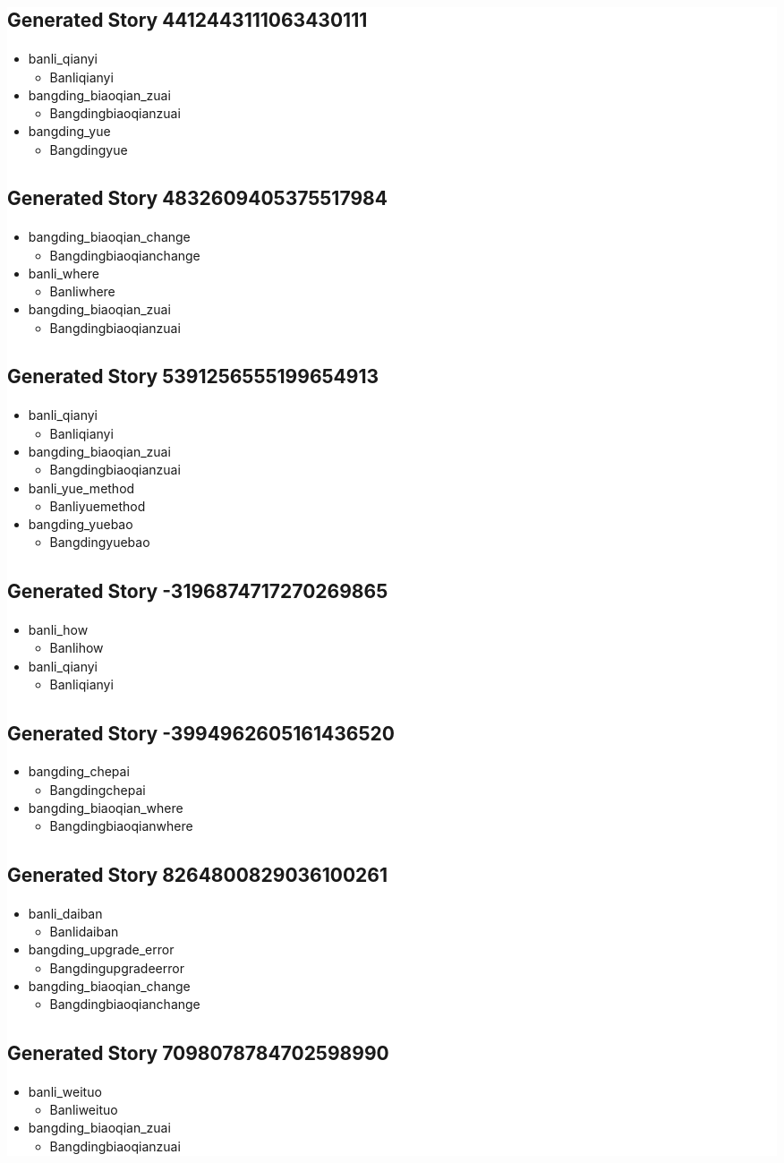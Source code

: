 ## Generated Story 4412443111063430111
* banli_qianyi
    - Banliqianyi
* bangding_biaoqian_zuai
    - Bangdingbiaoqianzuai
* bangding_yue
    - Bangdingyue

## Generated Story 4832609405375517984
* bangding_biaoqian_change
    - Bangdingbiaoqianchange
* banli_where
    - Banliwhere
* bangding_biaoqian_zuai
    - Bangdingbiaoqianzuai

## Generated Story 5391256555199654913
* banli_qianyi
    - Banliqianyi
* bangding_biaoqian_zuai
    - Bangdingbiaoqianzuai
* banli_yue_method
    - Banliyuemethod
* bangding_yuebao
    - Bangdingyuebao

## Generated Story -3196874717270269865
* banli_how
    - Banlihow
* banli_qianyi
    - Banliqianyi

## Generated Story -3994962605161436520
* bangding_chepai
    - Bangdingchepai
* bangding_biaoqian_where
    - Bangdingbiaoqianwhere

## Generated Story 8264800829036100261
* banli_daiban
    - Banlidaiban
* bangding_upgrade_error
    - Bangdingupgradeerror
* bangding_biaoqian_change
    - Bangdingbiaoqianchange

## Generated Story 7098078784702598990
* banli_weituo
    - Banliweituo
* bangding_biaoqian_zuai
    - Bangdingbiaoqianzuai
